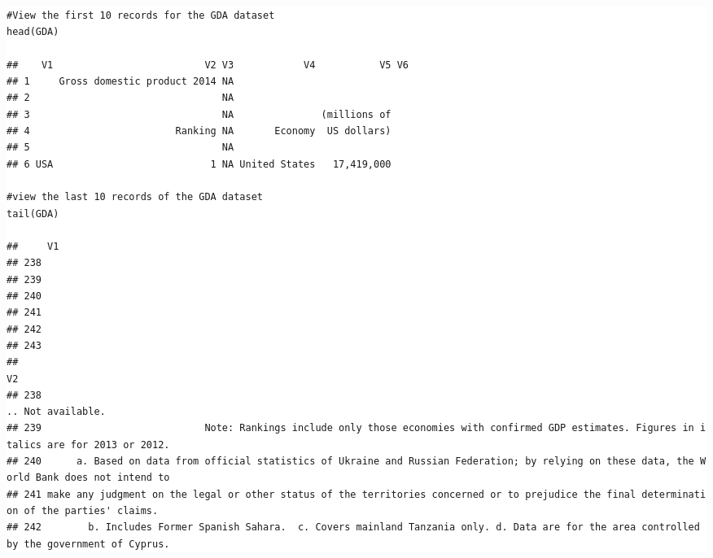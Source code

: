     #View the first 10 records for the GDA dataset
    head(GDA)

    ##    V1                          V2 V3            V4           V5 V6
    ## 1     Gross domestic product 2014 NA                              
    ## 2                                 NA                              
    ## 3                                 NA               (millions of   
    ## 4                         Ranking NA       Economy  US dollars)   
    ## 5                                 NA                              
    ## 6 USA                           1 NA United States   17,419,000

    #view the last 10 records of the GDA dataset
    tail(GDA)

    ##     V1
    ## 238   
    ## 239   
    ## 240   
    ## 241   
    ## 242   
    ## 243   
    ##                                                                                                                                                V2
    ## 238                                                                                                                           .. Not available.  
    ## 239                            Note: Rankings include only those economies with confirmed GDP estimates. Figures in italics are for 2013 or 2012.
    ## 240      a. Based on data from official statistics of Ukraine and Russian Federation; by relying on these data, the World Bank does not intend to
    ## 241 make any judgment on the legal or other status of the territories concerned or to prejudice the final determination of the parties' claims.  
    ## 242        b. Includes Former Spanish Sahara.  c. Covers mainland Tanzania only. d. Data are for the area controlled by the government of Cyprus.